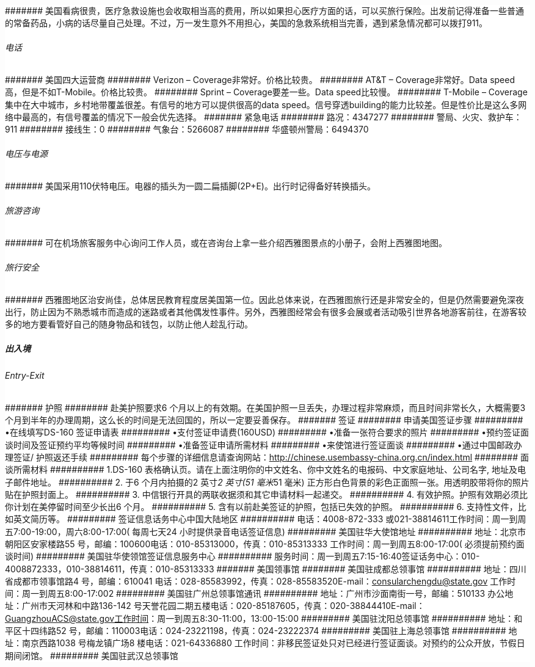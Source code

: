 ####### 美国看病很贵，医疗急救设施也会收取相当高的费用，所以如果担心医疗方面的话，可以买旅行保险。出发前记得准备一些普通的常备药品，小病的话尽量自己处理。不过，万一发生意外不用担心，美国的急救系统相当完善，遇到紧急情况都可以拨打911。
###### 电话
####### 美国四大运营商
######## Verizon – Coverage非常好。价格比较贵。
######## AT&T – Coverage非常好。Data speed高，但是不如T-Mobile。价格比较贵。
######## Sprint – Coverage要差一些。Data speed比较慢。
######## T-Mobile – Coverage集中在大中城市，乡村地带覆盖很差。有信号的地方可以提供很高的data speed。信号穿透building的能力比较差。但是性价比是这么多网络中最高的，有信号覆盖的情况下一般会优先选择。
####### 紧急电话
######## 路况：4347277 
######## 警局、火灾、救护车：911 
######## 接线生：0 
######## 气象台：5266087
######## 华盛顿州警局：6494370 
###### 电压与电源
####### 美国采用110伏特电压。电器的插头为一圆二扁插脚(2P+E)。出行时记得备好转换插头。
###### 旅游咨询
####### 可在机场旅客服务中心询问工作人员，或在咨询台上拿一些介绍西雅图景点的小册子，会附上西雅图地图。
###### 旅行安全
####### 西雅图地区治安尚佳，总体居民教育程度居美国第一位。因此总体来说，在西雅图旅行还是非常安全的，但是仍然需要避免深夜出行，防止因为不熟悉城市而造成的迷路或者其他偶发性事件。另外，西雅图经常会有很多会展或者活动吸引世界各地游客前往，在游客较多的地方要看管好自己的随身物品和钱包，以防止他人趁乱行动。
##### 出入境
###### Entry-Exit
####### 护照
######## 赴美护照要求6 个月以上的有效期。在美国护照一旦丢失，办理过程非常麻烦，而且时间非常长久，大概需要3 个月到半年的办理周期，这么长的时间是无法回国的，所以一定要妥善保存。
####### 签证
######## 申请美国签证步骤
######### •在线填写DS-160 签证申请表
######### •支付签证申请费(160USD)
######### •准备一张符合要求的照片
######### •预约签证面谈时间及签证预约平均等候时间
######### •准备签证申请所需材料
######### •来使馆进行签证面谈
######### •通过中国邮政办理签证/ 护照返还手续
######### 每个步骤的详细信息请查询网站：http://chinese.usembassy-china.org.cn/index.html
######## 面谈所需材料
########## 1.DS-160 表格确认页。请在上面注明你的中文姓名、你中文姓名的电报码、中文家庭地址、公司名字, 地址及电子邮件地址。
########## 2. 于6 个月内拍摄的2 英寸*2 英寸(51 毫米*51 毫米) 正方形白色背景的彩色正面照一张。用透明胶带将你的照片贴在护照封面上。
########## 3. 中信银行开具的两联收据须和其它申请材料一起递交。
########## 4. 有效护照。护照有效期必须比你计划在美停留时间至少长出6 个月。
########## 5. 含有以前赴美签证的护照，包括已失效的护照。
########## 6. 支持性文件，比如英文简历等。
######### 签证信息话务中心中国大陆地区
########## 电话：4008-872-333 或021-38814611工作时间：周一到周五7:00-19:00，周六8:00-17:00( 每周七天24 小时提供录音电话签证信息)
######### 美国驻华大使馆地址
########## 地址：北京市朝阳区安家楼路55 号，邮编：100600电话：010-85313000，传真：010-85313333 工作时间：周一到周五8:00-17:00( 必须提前预约面谈时间)
######### 美国驻华使领馆签证信息服务中心
########## 服务时间：周一到周五7:15-16:40签证话务中心：010-4008872333，010-38814611，传真：010-85313333
####### 美国领事馆
######## 美国驻成都总领事馆
########## 地址：四川省成都市领事馆路4 号，邮编：610041 电话：028-85583992，传真：028-85583520E-mail：consularchengdu@state.gov 工作时间：周一到周五8:00-17:002
######### 美国驻广州总领事馆通讯
########## 地址：广州市沙面南街一号，邮编：510133 办公地址：广州市天河林和中路136-142 号天誉花园二期五楼电话：020-85187605，传真：020-38844410E-mail：GuangzhouACS@state.gov工作时间：周一到周五8:30-11:00，13:00-15:00
######### 美国驻沈阳总领事馆
########## 地址：和平区十四纬路52 号，邮编：110003电话：024-23221198，传真：024-23222374
######### 美国驻上海总领事馆
########## 地址：南京西路1038 号梅龙镇广场8 楼电话：021-64336880 工作时间：非移民签证处只对已经进行签证面谈。对预约的公众开放，节假日期间闭馆。
######### 美国驻武汉总领事馆